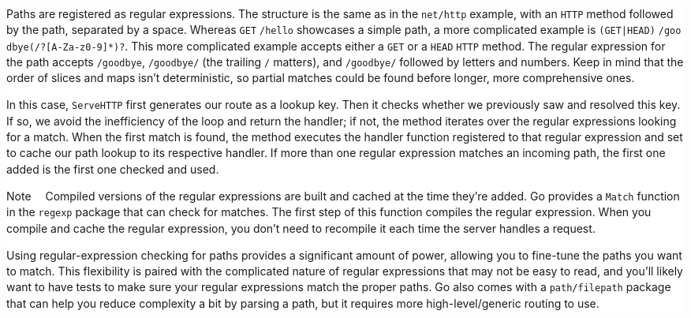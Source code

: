   
  
  
  
  
  
  
   
  
  Paths are registered as regular expressions. The structure is the same as in the `net/http` example, with an `HTTP` method followed by the path, separated by a space. Whereas `GET` `/hello` showcases a simple path, a more complicated example is `(GET|HEAD)` `/goodbye(/?[A-Za-z0-9]*)?`. This more complicated example accepts either a `GET` or a `HEAD` `HTTP` method. The regular expression for the path accepts `/goodbye`, `/goodbye/` (the trailing `/` matters), and `/goodbye/`
  followed by letters and numbers. Keep in mind that the order of slices 
  and maps isn’t deterministic, so partial matches could be found before 
  longer, more comprehensive ones.
  
  
  
  
  
  
  
  
   
  
  In this case, `ServeHTTP` first generates our route as a
  lookup key. Then it checks whether we previously saw and resolved this 
  key. If so, we avoid the inefficiency of the loop and return the 
  handler; if not, the method iterates over the regular expressions 
  looking for a match. When the first match is found, the method executes 
  the handler function registered to that regular expression and set to 
  cache our path lookup to its respective handler. If more than one 
  regular expression matches an incoming path, the first one added is the 
  first one checked and used.
  
  
  
  
  
  
  
  
   
  
  Note  Compiled versions of the regular expressions are built and cached at the time they’re added. Go provides a `Match` function in the `regexp`
  package that can check for matches. The first step of this function 
  compiles the regular expression. When you compile and cache the regular 
  expression, you don’t need to recompile it each time the server handles a
  request.
  
  
  
  
  
  
  
  
   
  
  Using regular-expression checking for paths provides a significant
  amount of power, allowing you to fine-tune the paths you want to match.
  This flexibility is paired with the complicated nature of regular 
  expressions that may not be easy to read, and you’ll likely want to have
  tests to make sure your regular expressions match the proper paths. Go 
  also comes with a `path/filepath` package that can help you reduce complexity a bit by parsing a path, but it requires more high-level/generic routing to use.
  
